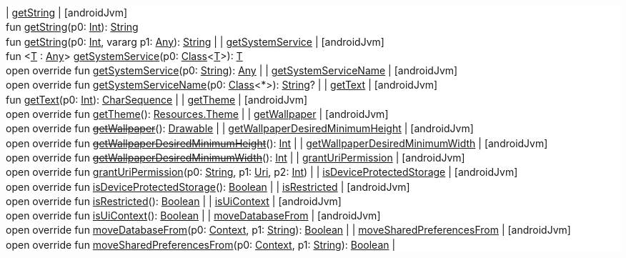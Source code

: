 | [getString](../-main-activity/index.html#-1083071447%2FFunctions%2F-451970049) | [androidJvm]<br>fun [getString](../-main-activity/index.html#-1083071447%2FFunctions%2F-451970049)(p0: [Int](https://kotlinlang.org/api/core/kotlin-stdlib/kotlin/-int/index.html)): [String](https://kotlinlang.org/api/core/kotlin-stdlib/kotlin/-string/index.html)<br>fun [getString](../-main-activity/index.html#1906424039%2FFunctions%2F-451970049)(p0: [Int](https://kotlinlang.org/api/core/kotlin-stdlib/kotlin/-int/index.html), vararg p1: [Any](https://kotlinlang.org/api/core/kotlin-stdlib/kotlin/-any/index.html)): [String](https://kotlinlang.org/api/core/kotlin-stdlib/kotlin/-string/index.html) |
| [getSystemService](../-main-activity/index.html#-1033418729%2FFunctions%2F-451970049) | [androidJvm]<br>fun &lt;[T](../-main-activity/index.html#-1033418729%2FFunctions%2F-451970049) : [Any](https://kotlinlang.org/api/core/kotlin-stdlib/kotlin/-any/index.html)&gt; [getSystemService](../-main-activity/index.html#-1033418729%2FFunctions%2F-451970049)(p0: [Class](https://developer.android.com/reference/kotlin/java/lang/Class.html)&lt;[T](../-main-activity/index.html#-1033418729%2FFunctions%2F-451970049)&gt;): [T](../-main-activity/index.html#-1033418729%2FFunctions%2F-451970049)<br>open override fun [getSystemService](index.html#-1204794803%2FFunctions%2F-451970049)(p0: [String](https://kotlinlang.org/api/core/kotlin-stdlib/kotlin/-string/index.html)): [Any](https://kotlinlang.org/api/core/kotlin-stdlib/kotlin/-any/index.html) |
| [getSystemServiceName](../-main-activity/index.html#-1607307550%2FFunctions%2F-451970049) | [androidJvm]<br>open override fun [getSystemServiceName](../-main-activity/index.html#-1607307550%2FFunctions%2F-451970049)(p0: [Class](https://developer.android.com/reference/kotlin/java/lang/Class.html)&lt;*&gt;): [String](https://kotlinlang.org/api/core/kotlin-stdlib/kotlin/-string/index.html)? |
| [getText](../-main-activity/index.html#-1417941683%2FFunctions%2F-451970049) | [androidJvm]<br>fun [getText](../-main-activity/index.html#-1417941683%2FFunctions%2F-451970049)(p0: [Int](https://kotlinlang.org/api/core/kotlin-stdlib/kotlin/-int/index.html)): [CharSequence](https://kotlinlang.org/api/core/kotlin-stdlib/kotlin/-char-sequence/index.html) |
| [getTheme](index.html#-1761986252%2FFunctions%2F-451970049) | [androidJvm]<br>open override fun [getTheme](index.html#-1761986252%2FFunctions%2F-451970049)(): [Resources.Theme](https://developer.android.com/reference/kotlin/android/content/res/Resources.Theme.html) |
| [getWallpaper](../-main-activity/index.html#-721579237%2FFunctions%2F-451970049) | [androidJvm]<br>open override fun [~~getWallpaper~~](../-main-activity/index.html#-721579237%2FFunctions%2F-451970049)(): [Drawable](https://developer.android.com/reference/kotlin/android/graphics/drawable/Drawable.html) |
| [getWallpaperDesiredMinimumHeight](../-main-activity/index.html#-662155776%2FFunctions%2F-451970049) | [androidJvm]<br>open override fun [~~getWallpaperDesiredMinimumHeight~~](../-main-activity/index.html#-662155776%2FFunctions%2F-451970049)(): [Int](https://kotlinlang.org/api/core/kotlin-stdlib/kotlin/-int/index.html) |
| [getWallpaperDesiredMinimumWidth](../-main-activity/index.html#295343597%2FFunctions%2F-451970049) | [androidJvm]<br>open override fun [~~getWallpaperDesiredMinimumWidth~~](../-main-activity/index.html#295343597%2FFunctions%2F-451970049)(): [Int](https://kotlinlang.org/api/core/kotlin-stdlib/kotlin/-int/index.html) |
| [grantUriPermission](../-main-activity/index.html#715282874%2FFunctions%2F-451970049) | [androidJvm]<br>open override fun [grantUriPermission](../-main-activity/index.html#715282874%2FFunctions%2F-451970049)(p0: [String](https://kotlinlang.org/api/core/kotlin-stdlib/kotlin/-string/index.html), p1: [Uri](https://developer.android.com/reference/kotlin/android/net/Uri.html), p2: [Int](https://kotlinlang.org/api/core/kotlin-stdlib/kotlin/-int/index.html)) |
| [isDeviceProtectedStorage](../-main-activity/index.html#1565618010%2FFunctions%2F-451970049) | [androidJvm]<br>open override fun [isDeviceProtectedStorage](../-main-activity/index.html#1565618010%2FFunctions%2F-451970049)(): [Boolean](https://kotlinlang.org/api/core/kotlin-stdlib/kotlin/-boolean/index.html) |
| [isRestricted](../-main-activity/index.html#-1776278686%2FFunctions%2F-451970049) | [androidJvm]<br>open override fun [isRestricted](../-main-activity/index.html#-1776278686%2FFunctions%2F-451970049)(): [Boolean](https://kotlinlang.org/api/core/kotlin-stdlib/kotlin/-boolean/index.html) |
| [isUiContext](../-main-activity/index.html#2131014658%2FFunctions%2F-451970049) | [androidJvm]<br>open override fun [isUiContext](../-main-activity/index.html#2131014658%2FFunctions%2F-451970049)(): [Boolean](https://kotlinlang.org/api/core/kotlin-stdlib/kotlin/-boolean/index.html) |
| [moveDatabaseFrom](../-main-activity/index.html#-1531556325%2FFunctions%2F-451970049) | [androidJvm]<br>open override fun [moveDatabaseFrom](../-main-activity/index.html#-1531556325%2FFunctions%2F-451970049)(p0: [Context](https://developer.android.com/reference/kotlin/android/content/Context.html), p1: [String](https://kotlinlang.org/api/core/kotlin-stdlib/kotlin/-string/index.html)): [Boolean](https://kotlinlang.org/api/core/kotlin-stdlib/kotlin/-boolean/index.html) |
| [moveSharedPreferencesFrom](../-main-activity/index.html#-336755131%2FFunctions%2F-451970049) | [androidJvm]<br>open override fun [moveSharedPreferencesFrom](../-main-activity/index.html#-336755131%2FFunctions%2F-451970049)(p0: [Context](https://developer.android.com/reference/kotlin/android/content/Context.html), p1: [String](https://kotlinlang.org/api/core/kotlin-stdlib/kotlin/-string/index.html)): [Boolean](https://kotlinlang.org/api/core/kotlin-stdlib/kotlin/-boolean/index.html) |